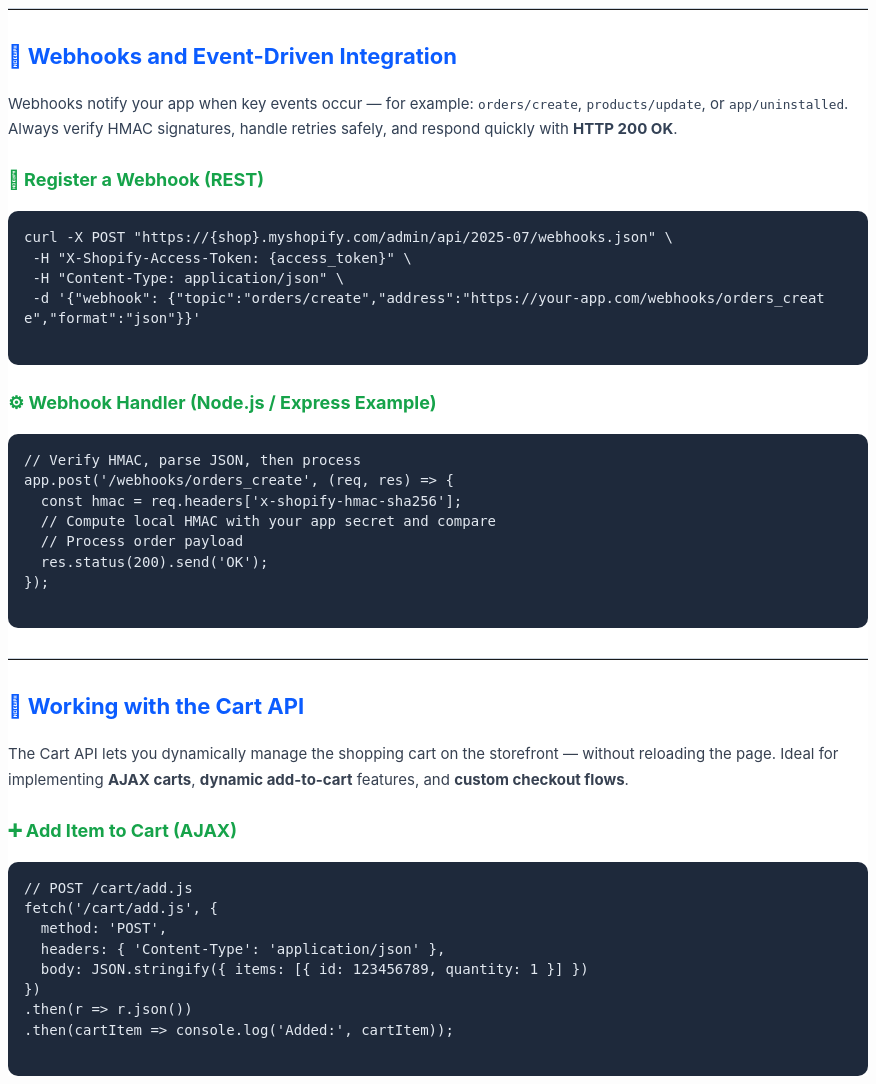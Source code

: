   <hr style="margin:25px 0; border:0; border-top:1px solid #cbd5e1;">

  <h2 style="color:#0b5cff; font-size:22px;">🔔 Webhooks and Event-Driven Integration</h2>

  <p style="color:#334155; font-size:15px; line-height:1.7;">
    Webhooks notify your app when key events occur — for example:  
    <code>orders/create</code>, <code>products/update</code>, or <code>app/uninstalled</code>.  
    Always verify HMAC signatures, handle retries safely, and respond quickly with <strong>HTTP 200 OK</strong>.
  </p>

  <h3 style="color:#16a34a; font-size:18px;">📨 Register a Webhook (REST)</h3>

  <div style="background-color:#1e293b; color:#e2e8f0; padding:16px; border-radius:10px; font-family:'Courier New', monospace; font-size:14px; overflow-x:auto;">
    <pre style="margin:0;">
curl -X POST "https://{shop}.myshopify.com/admin/api/2025-07/webhooks.json" \
 -H "X-Shopify-Access-Token: {access_token}" \
 -H "Content-Type: application/json" \
 -d '{"webhook": {"topic":"orders/create","address":"https://your-app.com/webhooks/orders_create","format":"json"}}'
    </pre>
  </div>

  <h3 style="color:#16a34a; font-size:18px; margin-top:25px;">⚙️ Webhook Handler (Node.js / Express Example)</h3>

  <div style="background-color:#1e293b; color:#e2e8f0; padding:16px; border-radius:10px; font-family:'Courier New', monospace; font-size:14px; overflow-x:auto;">
    <pre style="margin:0;">
// Verify HMAC, parse JSON, then process
app.post('/webhooks/orders_create', (req, res) => {
  const hmac = req.headers['x-shopify-hmac-sha256'];
  // Compute local HMAC with your app secret and compare
  // Process order payload
  res.status(200).send('OK');
});
    </pre>
  </div>

  <hr style="margin:30px 0; border:0; border-top:1px solid #cbd5e1;">

  <h2 style="color:#0b5cff; font-size:22px;">🛒 Working with the Cart API</h2>

  <p style="color:#374151; line-height:1.7; font-size:15px;">
    The Cart API lets you dynamically manage the shopping cart on the storefront — without reloading the page.  
    Ideal for implementing <strong>AJAX carts</strong>, <strong>dynamic add-to-cart</strong> features, and <strong>custom checkout flows</strong>.
  </p>

  <h3 style="color:#16a34a; font-size:18px;">➕ Add Item to Cart (AJAX)</h3>

  <div style="background-color:#1e293b; color:#e2e8f0; padding:16px; border-radius:10px; font-family:'Courier New', monospace; font-size:14px; overflow-x:auto;">
    <pre style="margin:0;">
// POST /cart/add.js
fetch('/cart/add.js', {
  method: 'POST',
  headers: { 'Content-Type': 'application/json' },
  body: JSON.stringify({ items: [{ id: 123456789, quantity: 1 }] })
})
.then(r => r.json())
.then(cartItem => console.log('Added:', cartItem));
    </pre>
  </div>
